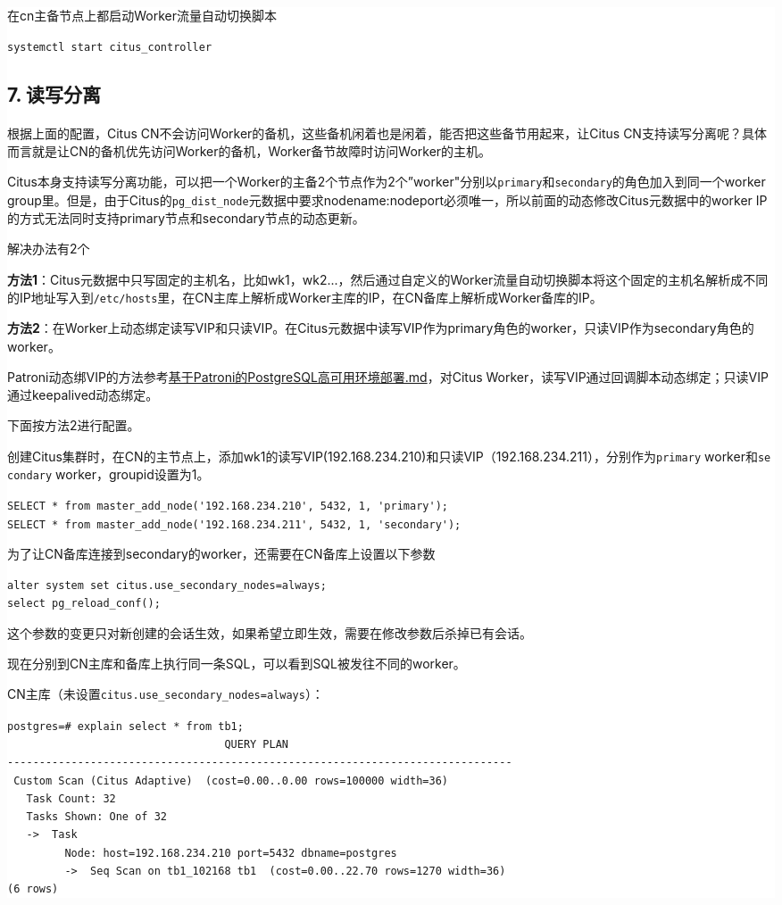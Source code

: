 

在cn主备节点上都启动Worker流量自动切换脚本

```
systemctl start citus_controller
```



## 7. 读写分离

根据上面的配置，Citus CN不会访问Worker的备机，这些备机闲着也是闲着，能否把这些备节用起来，让Citus CN支持读写分离呢？具体而言就是让CN的备机优先访问Worker的备机，Worker备节故障时访问Worker的主机。

Citus本身支持读写分离功能，可以把一个Worker的主备2个节点作为2个”worker"分别以`primary`和`secondary`的角色加入到同一个worker group里。但是，由于Citus的`pg_dist_node`元数据中要求nodename:nodeport必须唯一，所以前面的动态修改Citus元数据中的worker IP的方式无法同时支持primary节点和secondary节点的动态更新。

解决办法有2个

**方法1**：Citus元数据中只写固定的主机名，比如wk1，wk2...，然后通过自定义的Worker流量自动切换脚本将这个固定的主机名解析成不同的IP地址写入到`/etc/hosts`里，在CN主库上解析成Worker主库的IP，在CN备库上解析成Worker备库的IP。

**方法2**：在Worker上动态绑定读写VIP和只读VIP。在Citus元数据中读写VIP作为primary角色的worker，只读VIP作为secondary角色的worker。



Patroni动态绑VIP的方法参考[基于Patroni的PostgreSQL高可用环境部署.md](https://github.com/ChenHuajun/chenhuajun.github.io/blob/master/_posts/2020-09-07-基于Patroni的PostgreSQL高可用环境部署.md)，对Citus Worker，读写VIP通过回调脚本动态绑定；只读VIP通过keepalived动态绑定。



下面按方法2进行配置。



创建Citus集群时，在CN的主节点上，添加wk1的读写VIP(192.168.234.210)和只读VIP（192.168.234.211），分别作为`primary` worker和`secondary` worker，groupid设置为1。

```
SELECT * from master_add_node('192.168.234.210', 5432, 1, 'primary');
SELECT * from master_add_node('192.168.234.211', 5432, 1, 'secondary');
```



为了让CN备库连接到secondary的worker，还需要在CN备库上设置以下参数

```
alter system set citus.use_secondary_nodes=always;
select pg_reload_conf();
```

这个参数的变更只对新创建的会话生效，如果希望立即生效，需要在修改参数后杀掉已有会话。



现在分别到CN主库和备库上执行同一条SQL，可以看到SQL被发往不同的worker。

CN主库（未设置`citus.use_secondary_nodes=always`）：

```
postgres=# explain select * from tb1;
                                  QUERY PLAN
-------------------------------------------------------------------------------
 Custom Scan (Citus Adaptive)  (cost=0.00..0.00 rows=100000 width=36)
   Task Count: 32
   Tasks Shown: One of 32
   ->  Task
         Node: host=192.168.234.210 port=5432 dbname=postgres
         ->  Seq Scan on tb1_102168 tb1  (cost=0.00..22.70 rows=1270 width=36)
(6 rows)
```
